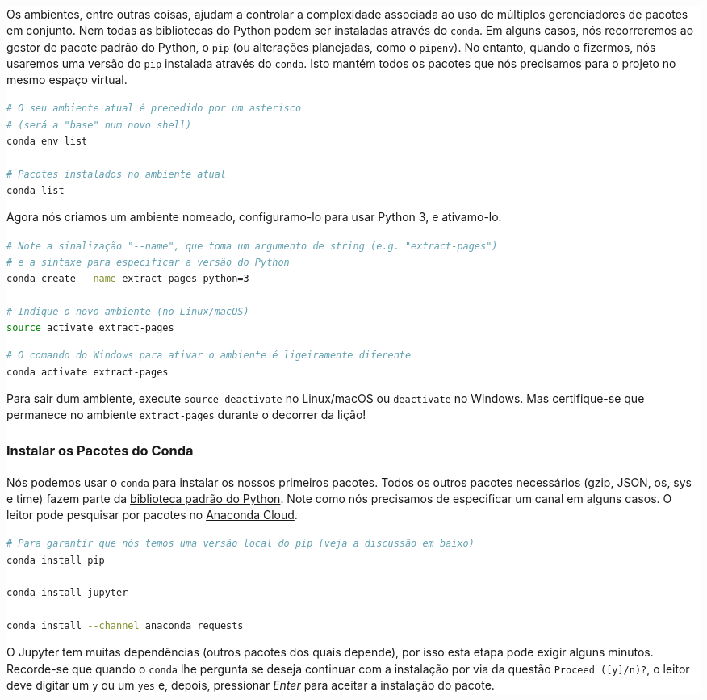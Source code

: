 Os ambientes, entre outras coisas, ajudam a controlar a complexidade associada ao uso de múltiplos gerenciadores de pacotes em conjunto. Nem todas as bibliotecas do Python podem ser instaladas através do `conda`. Em alguns casos, nós recorreremos ao gestor de pacote padrão do Python, o `pip` (ou alterações planejadas, como o `pipenv`). No entanto, quando o fizermos, nós usaremos uma versão do `pip` instalada através do `conda`. Isto mantém todos os pacotes que nós precisamos para o projeto no mesmo espaço virtual.

```bash
# O seu ambiente atual é precedido por um asterisco
# (será a "base" num novo shell)
conda env list

# Pacotes instalados no ambiente atual 
conda list
```

Agora nós criamos um ambiente nomeado, configuramo-lo para usar Python 3, e ativamo-lo.

```bash
# Note a sinalização "--name", que toma um argumento de string (e.g. "extract-pages") 
# e a sintaxe para especificar a versão do Python
conda create --name extract-pages python=3

# Indique o novo ambiente (no Linux/macOS)
source activate extract-pages
```

```bash
# O comando do Windows para ativar o ambiente é ligeiramente diferente 
conda activate extract-pages
```

Para sair dum ambiente, execute `source deactivate` no Linux/macOS ou `deactivate` no Windows. Mas certifique-se que permanece no ambiente `extract-pages` durante o decorrer da lição!

### Instalar os Pacotes do Conda

Nós podemos usar o `conda` para instalar os nossos primeiros pacotes. Todos os outros pacotes necessários (gzip, JSON, os, sys e time) fazem parte da [biblioteca padrão do Python](https://docs.python.org/3/library/). Note como nós precisamos de especificar um canal em alguns casos. O leitor pode pesquisar por pacotes no [Anaconda Cloud](https://anaconda.org/).


```bash
# Para garantir que nós temos uma versão local do pip (veja a discussão em baixo)
conda install pip

conda install jupyter

conda install --channel anaconda requests
```

O Jupyter tem muitas dependências (outros pacotes dos quais depende), por isso esta etapa pode exigir alguns minutos. Recorde-se que quando o `conda` lhe pergunta se deseja continuar com a instalação por via da questão `Proceed ([y]/n)?`, o leitor deve digitar um `y` ou um `yes` e, depois, pressionar *Enter* para aceitar a instalação do pacote.


[^instalarpython]: **Nota de tradução**: Aconselhamos o leitor a adicionar o Python ao PATH, processo que pode ser feito na ocasião da sua instalação. Isto irá suavizar a incorporação das dependências (veja *Dependências*).
[^comandojupyternotebook]: **Nota de tradução**: Inicialmente, aparece uma página de transição, a qual deverá remeter rapidamente para o Jupyter. Caso tal não aconteça, basta seguir as instruções nesta página.
